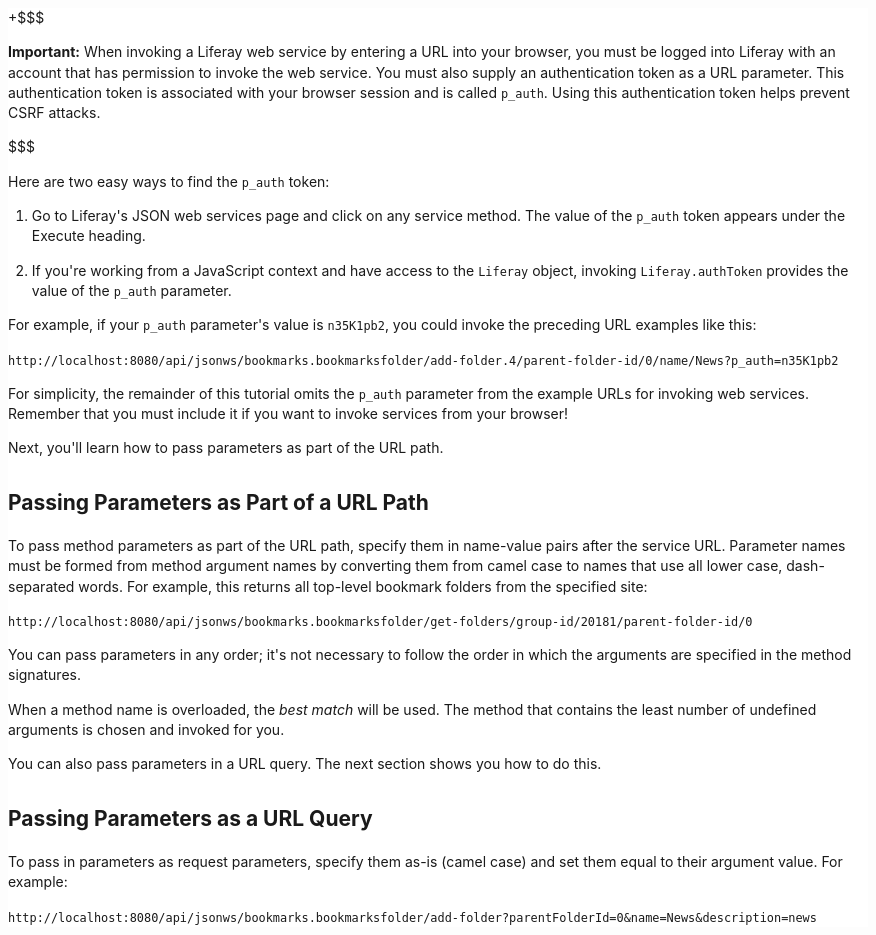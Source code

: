 +$$$

**Important:** When invoking a Liferay web service by entering a URL into your
browser, you must be logged into Liferay with an account that has permission to
invoke the web service. You must also supply an authentication token as a URL
parameter. This authentication token is associated with your browser session and
is called `p_auth`. Using this authentication token helps prevent CSRF attacks. 

$$$

Here are two easy ways to find the `p_auth` token: 

1. Go to Liferay's JSON web services page and click on any service method. The 
   value of the `p_auth` token appears under the Execute heading. 

2. If you're working from a JavaScript context and have access to the `Liferay` 
   object, invoking `Liferay.authToken` provides the value of the `p_auth` 
   parameter. 

For example, if your `p_auth` parameter's value is `n35K1pb2`, you could invoke 
the preceding URL examples like this: 

    http://localhost:8080/api/jsonws/bookmarks.bookmarksfolder/add-folder.4/parent-folder-id/0/name/News?p_auth=n35K1pb2

For simplicity, the remainder of this tutorial omits the `p_auth` parameter from 
the example URLs for invoking web services. Remember that you must include it if 
you want to invoke services from your browser! 

Next, you'll learn how to pass parameters as part of the URL path. 

## Passing Parameters as Part of a URL Path

To pass method parameters as part of the URL path, specify them in name-value 
pairs after the service URL. Parameter names must be formed from method argument 
names by converting them from camel case to names that use all lower case, 
dash-separated words. For example, this returns all top-level bookmark folders 
from the specified site: 

    http://localhost:8080/api/jsonws/bookmarks.bookmarksfolder/get-folders/group-id/20181/parent-folder-id/0

You can pass parameters in any order; it's not necessary to follow the order in
which the arguments are specified in the method signatures. 

When a method name is overloaded, the *best match* will be used. The method that
contains the least number of undefined arguments is chosen and invoked for you. 

You can also pass parameters in a URL query. The next section shows you how to 
do this. 

## Passing Parameters as a URL Query

To pass in parameters as request parameters, specify them as-is (camel case) and 
set them equal to their argument value. For example: 

    http://localhost:8080/api/jsonws/bookmarks.bookmarksfolder/add-folder?parentFolderId=0&name=News&description=news
